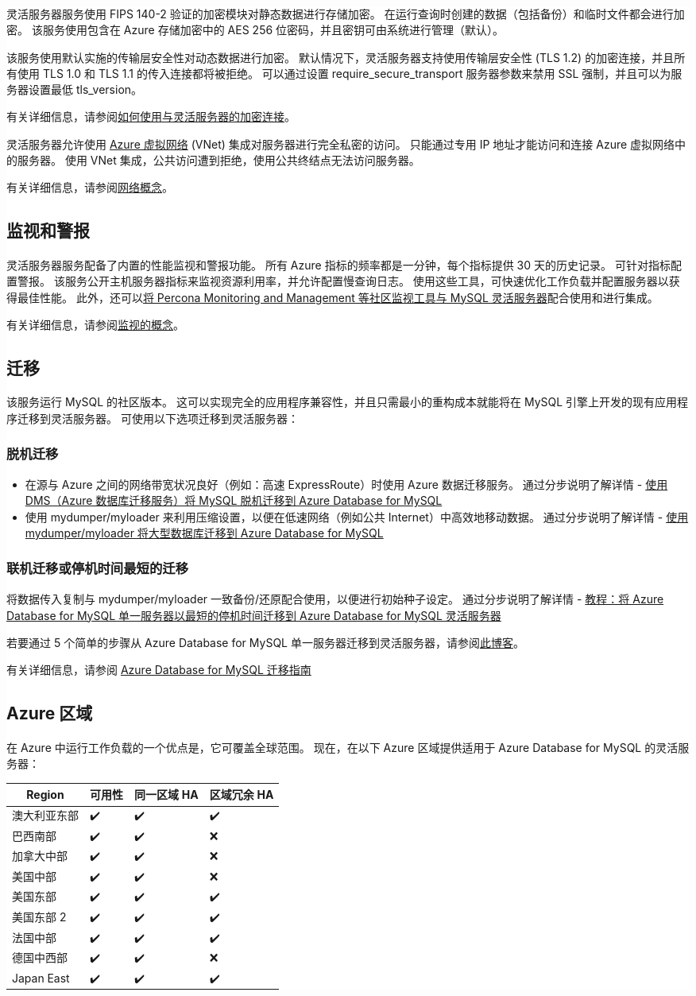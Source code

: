 灵活服务器服务使用 FIPS 140-2 验证的加密模块对静态数据进行存储加密。 在运行查询时创建的数据（包括备份）和临时文件都会进行加密。 该服务使用包含在 Azure 存储加密中的 AES 256 位密码，并且密钥可由系统进行管理（默认）。

该服务使用默认实施的传输层安全性对动态数据进行加密。 默认情况下，灵活服务器支持使用传输层安全性 (TLS 1.2) 的加密连接，并且所有使用 TLS 1.0 和 TLS 1.1 的传入连接都将被拒绝。 可以通过设置 require_secure_transport 服务器参数来禁用 SSL 强制，并且可以为服务器设置最低 tls_version。

有关详细信息，请参阅[如何使用与灵活服务器的加密连接](how-to-connect-tls-ssl.md)。

灵活服务器允许使用 [Azure 虚拟网络](../../virtual-network/virtual-networks-overview.md) (VNet) 集成对服务器进行完全私密的访问。 只能通过专用 IP 地址才能访问和连接 Azure 虚拟网络中的服务器。 使用 VNet 集成，公共访问遭到拒绝，使用公共终结点无法访问服务器。

有关详细信息，请参阅[网络概念](concepts-networking.md)。

## <a name="monitoring-and-alerting"></a>监视和警报

灵活服务器服务配备了内置的性能监视和警报功能。 所有 Azure 指标的频率都是一分钟，每个指标提供 30 天的历史记录。 可针对指标配置警报。 该服务公开主机服务器指标来监视资源利用率，并允许配置慢查询日志。 使用这些工具，可快速优化工作负载并配置服务器以获得最佳性能。 此外，还可以[将 Percona Monitoring and Management 等社区监视工具与 MySQL 灵活服务器](https://techcommunity.microsoft.com/t5/azure-database-for-mysql/monitor-azure-database-for-mysql-using-percona-monitoring-and/ba-p/2568545)配合使用和进行集成。 

有关详细信息，请参阅[监视的概念](concepts-monitoring.md)。

## <a name="migration"></a>迁移

该服务运行 MySQL 的社区版本。 这可以实现完全的应用程序兼容性，并且只需最小的重构成本就能将在 MySQL 引擎上开发的现有应用程序迁移到灵活服务器。 可使用以下选项迁移到灵活服务器：

### <a name="offline-migrations"></a>脱机迁移
*   在源与 Azure 之间的网络带宽状况良好（例如：高速 ExpressRoute）时使用 Azure 数据迁移服务。 通过分步说明了解详情 - [使用 DMS（Azure 数据库迁移服务）将 MySQL 脱机迁移到 Azure Database for MySQL](../../dms/tutorial-mysql-azure-mysql-offline-portal.md)
*   使用 mydumper/myloader 来利用压缩设置，以便在低速网络（例如公共 Internet）中高效地移动数据。 通过分步说明了解详情 - [使用 mydumper/myloader 将大型数据库迁移到 Azure Database for MySQL](../../mysql/concepts-migrate-mydumper-myloader.md)

### <a name="online-or-minimal-downtime-migrations"></a>联机迁移或停机时间最短的迁移
将数据传入复制与 mydumper/myloader 一致备份/还原配合使用，以便进行初始种子设定。 通过分步说明了解详情 - [教程：将 Azure Database for MySQL 单一服务器以最短的停机时间迁移到 Azure Database for MySQL 灵活服务器](../../mysql/howto-migrate-single-flexible-minimum-downtime.md)

若要通过 5 个简单的步骤从 Azure Database for MySQL 单一服务器迁移到灵活服务器，请参阅[此博客](https://techcommunity.microsoft.com/t5/azure-database-for-mysql/migrate-from-azure-database-for-mysql-single-server-to-flexible/ba-p/2674057)。

有关详细信息，请参阅 [Azure Database for MySQL 迁移指南](../../mysql/migrate/mysql-on-premises-azure-db/01-mysql-migration-guide-intro.md)

## <a name="azure-regions"></a>Azure 区域

在 Azure 中运行工作负载的一个优点是，它可覆盖全球范围。 现在，在以下 Azure 区域提供适用于 Azure Database for MySQL 的灵活服务器：

| Region | 可用性 | 同一区域 HA | 区域冗余 HA |
| --- | --- | --- | --- |
| 澳大利亚东部 | :heavy_check_mark: | :heavy_check_mark: | :heavy_check_mark: |
| 巴西南部 | :heavy_check_mark: | :heavy_check_mark: | :x: |
| 加拿大中部 | :heavy_check_mark: | :heavy_check_mark: | :x: |
| 美国中部 | :heavy_check_mark: | :heavy_check_mark: | :x: |
| 美国东部 | :heavy_check_mark: | :heavy_check_mark: | :heavy_check_mark: |
| 美国东部 2 | :heavy_check_mark: | :heavy_check_mark: | :heavy_check_mark: |
| 法国中部 | :heavy_check_mark: | :heavy_check_mark: | :heavy_check_mark:|
| 德国中西部 | :heavy_check_mark: | :heavy_check_mark: | :x: |
| Japan East | :heavy_check_mark: | :heavy_check_mark: | :heavy_check_mark: |